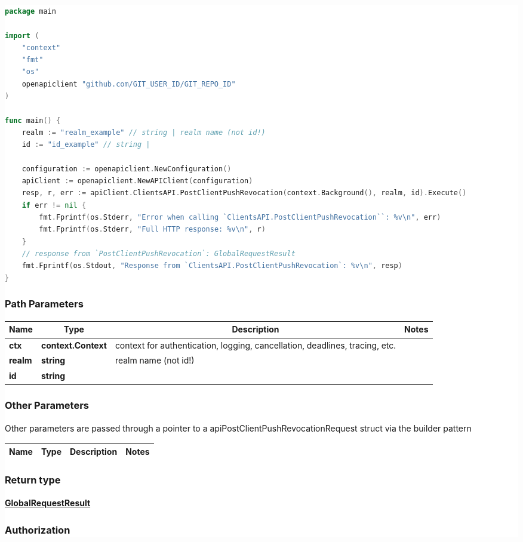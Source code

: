 ```go
package main

import (
	"context"
	"fmt"
	"os"
	openapiclient "github.com/GIT_USER_ID/GIT_REPO_ID"
)

func main() {
	realm := "realm_example" // string | realm name (not id!)
	id := "id_example" // string | 

	configuration := openapiclient.NewConfiguration()
	apiClient := openapiclient.NewAPIClient(configuration)
	resp, r, err := apiClient.ClientsAPI.PostClientPushRevocation(context.Background(), realm, id).Execute()
	if err != nil {
		fmt.Fprintf(os.Stderr, "Error when calling `ClientsAPI.PostClientPushRevocation``: %v\n", err)
		fmt.Fprintf(os.Stderr, "Full HTTP response: %v\n", r)
	}
	// response from `PostClientPushRevocation`: GlobalRequestResult
	fmt.Fprintf(os.Stdout, "Response from `ClientsAPI.PostClientPushRevocation`: %v\n", resp)
}
```

### Path Parameters


Name | Type | Description  | Notes
------------- | ------------- | ------------- | -------------
**ctx** | **context.Context** | context for authentication, logging, cancellation, deadlines, tracing, etc.
**realm** | **string** | realm name (not id!) | 
**id** | **string** |  | 

### Other Parameters

Other parameters are passed through a pointer to a apiPostClientPushRevocationRequest struct via the builder pattern


Name | Type | Description  | Notes
------------- | ------------- | ------------- | -------------



### Return type

[**GlobalRequestResult**](GlobalRequestResult.md)

### Authorization
